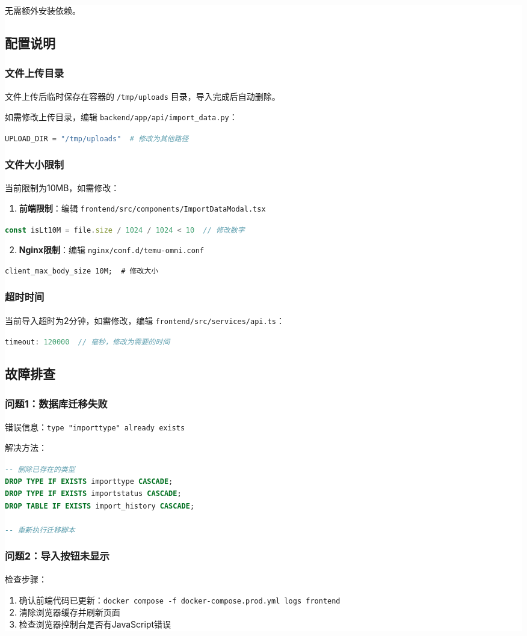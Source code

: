 无需额外安装依赖。

## 配置说明

### 文件上传目录

文件上传后临时保存在容器的 `/tmp/uploads` 目录，导入完成后自动删除。

如需修改上传目录，编辑 `backend/app/api/import_data.py`：

```python
UPLOAD_DIR = "/tmp/uploads"  # 修改为其他路径
```

### 文件大小限制

当前限制为10MB，如需修改：

1. **前端限制**：编辑 `frontend/src/components/ImportDataModal.tsx`
```typescript
const isLt10M = file.size / 1024 / 1024 < 10  // 修改数字
```

2. **Nginx限制**：编辑 `nginx/conf.d/temu-omni.conf`
```nginx
client_max_body_size 10M;  # 修改大小
```

### 超时时间

当前导入超时为2分钟，如需修改，编辑 `frontend/src/services/api.ts`：

```typescript
timeout: 120000  // 毫秒，修改为需要的时间
```

## 故障排查

### 问题1：数据库迁移失败

错误信息：`type "importtype" already exists`

解决方法：
```sql
-- 删除已存在的类型
DROP TYPE IF EXISTS importtype CASCADE;
DROP TYPE IF EXISTS importstatus CASCADE;
DROP TABLE IF EXISTS import_history CASCADE;

-- 重新执行迁移脚本
```

### 问题2：导入按钮未显示

检查步骤：
1. 确认前端代码已更新：`docker compose -f docker-compose.prod.yml logs frontend`
2. 清除浏览器缓存并刷新页面
3. 检查浏览器控制台是否有JavaScript错误
